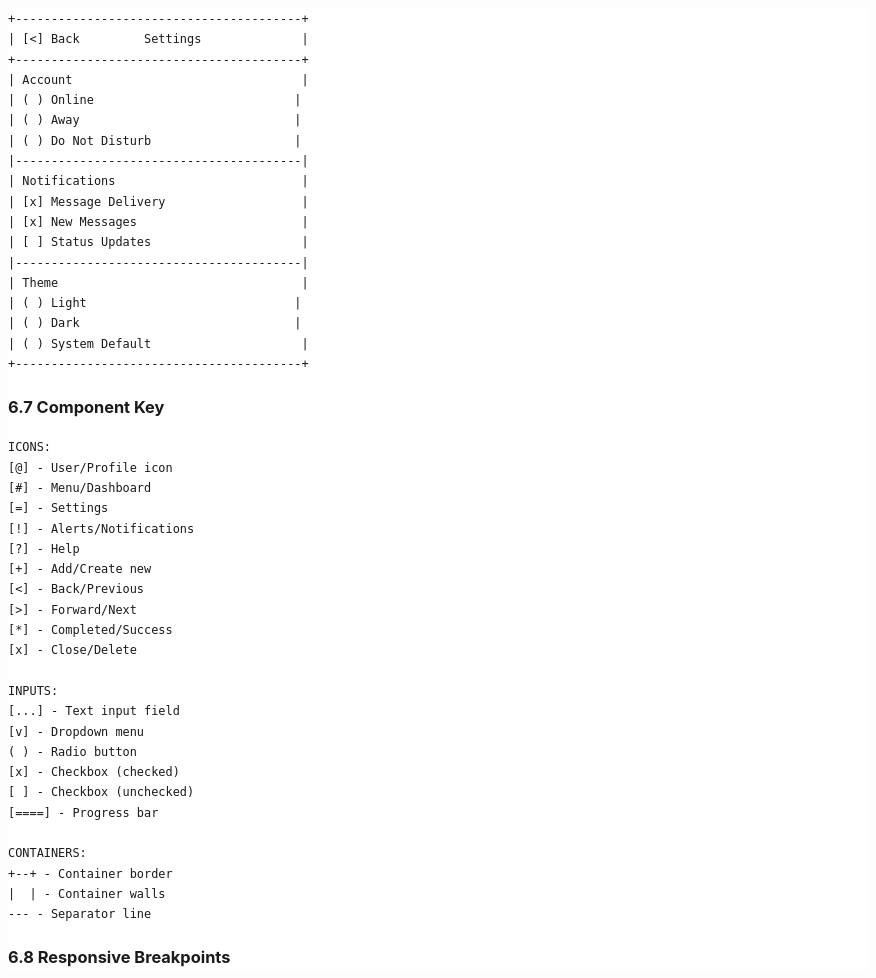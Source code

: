 ```
+----------------------------------------+
| [<] Back         Settings              |
+----------------------------------------+
| Account                                |
| ( ) Online                            |
| ( ) Away                              |
| ( ) Do Not Disturb                    |
|----------------------------------------|
| Notifications                          |
| [x] Message Delivery                   |
| [x] New Messages                       |
| [ ] Status Updates                     |
|----------------------------------------|
| Theme                                  |
| ( ) Light                             |
| ( ) Dark                              |
| ( ) System Default                     |
+----------------------------------------+
```

### 6.7 Component Key

```
ICONS:
[@] - User/Profile icon
[#] - Menu/Dashboard
[=] - Settings
[!] - Alerts/Notifications
[?] - Help
[+] - Add/Create new
[<] - Back/Previous
[>] - Forward/Next
[*] - Completed/Success
[x] - Close/Delete

INPUTS:
[...] - Text input field
[v] - Dropdown menu
( ) - Radio button
[x] - Checkbox (checked)
[ ] - Checkbox (unchecked)
[====] - Progress bar

CONTAINERS:
+--+ - Container border
|  | - Container walls
--- - Separator line
```

### 6.8 Responsive Breakpoints
